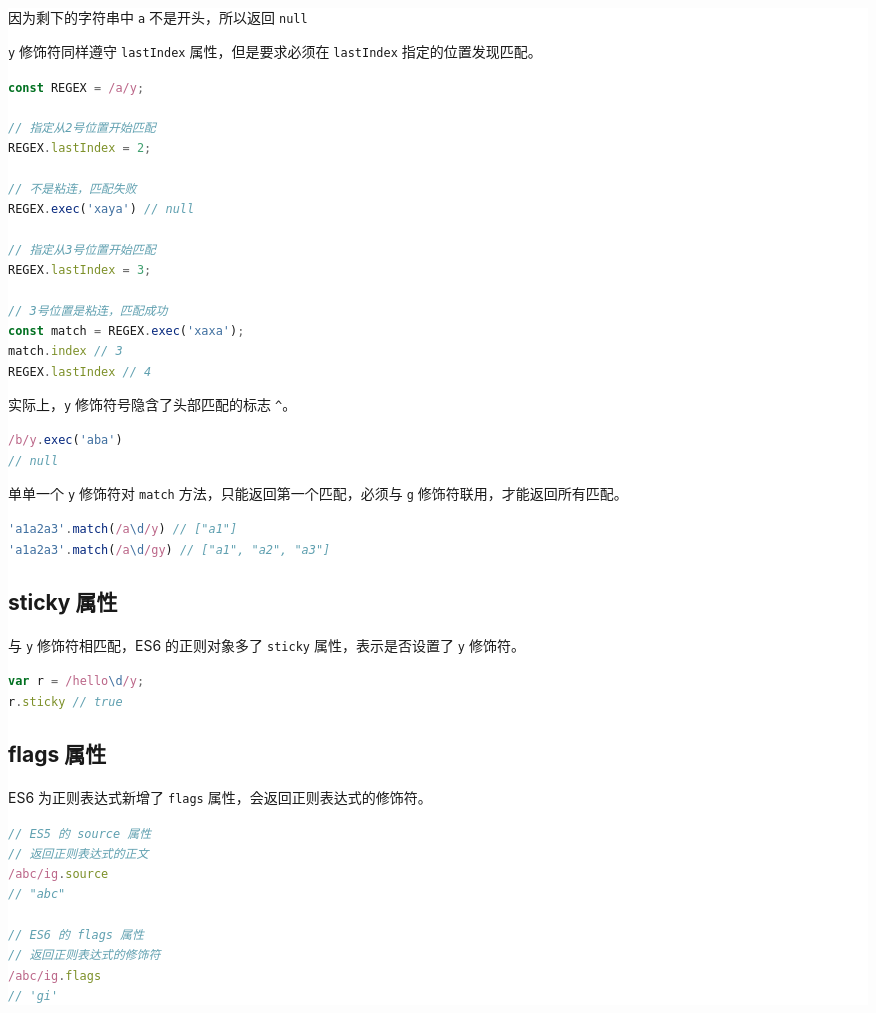 因为剩下的字符串中 `a` 不是开头，所以返回 `null`

`y` 修饰符同样遵守 `lastIndex` 属性，但是要求必须在 `lastIndex` 指定的位置发现匹配。

```js
const REGEX = /a/y;

// 指定从2号位置开始匹配
REGEX.lastIndex = 2;

// 不是粘连，匹配失败
REGEX.exec('xaya') // null

// 指定从3号位置开始匹配
REGEX.lastIndex = 3;

// 3号位置是粘连，匹配成功
const match = REGEX.exec('xaxa');
match.index // 3
REGEX.lastIndex // 4
```

实际上，`y` 修饰符号隐含了头部匹配的标志 `^`。

```js
/b/y.exec('aba')
// null
```

单单一个 `y` 修饰符对 `match` 方法，只能返回第一个匹配，必须与 `g` 修饰符联用，才能返回所有匹配。

```js
'a1a2a3'.match(/a\d/y) // ["a1"]
'a1a2a3'.match(/a\d/gy) // ["a1", "a2", "a3"]
```

## sticky 属性

与 `y` 修饰符相匹配，ES6 的正则对象多了 `sticky` 属性，表示是否设置了 `y` 修饰符。

```js
var r = /hello\d/y;
r.sticky // true
```

## flags 属性

ES6 为正则表达式新增了 `flags` 属性，会返回正则表达式的修饰符。

```js
// ES5 的 source 属性
// 返回正则表达式的正文
/abc/ig.source
// "abc"

// ES6 的 flags 属性
// 返回正则表达式的修饰符
/abc/ig.flags
// 'gi'
```
